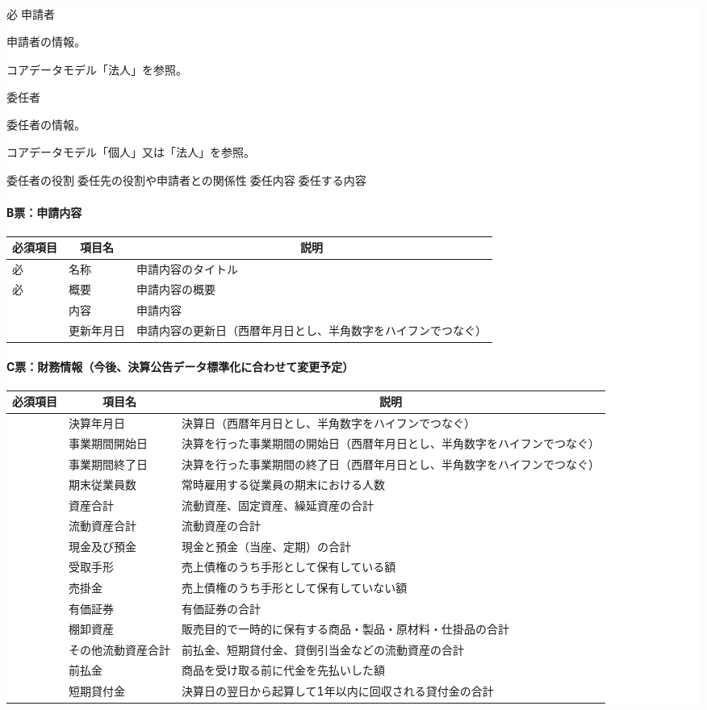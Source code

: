 <td>必</td>
<td>申請者</td>
<td><p>申請者の情報。</p>
<p>コアデータモデル「法人」を参照。</p></td>
</tr>
<tr class="odd">
<td></td>
<td>委任者</td>
<td><p>委任者の情報。</p>
<p>コアデータモデル「個人」又は「法人」を参照。</p></td>
</tr>
<tr class="even">
<td></td>
<td>委任者の役割</td>
<td>委任先の役割や申請者との関係性</td>
</tr>
<tr class="odd">
<td></td>
<td>委任内容</td>
<td>委任する内容</td>
</tr>
</tbody>
</table>

#### B票：申請内容

| 必須項目 | 項目名     | 説明                                                           |
|----------|------------|----------------------------------------------------------------|
| 必       | 名称       | 申請内容のタイトル                                             |
| 必       | 概要       | 申請内容の概要                                                 |
|          | 内容       | 申請内容                                                       |
|          | 更新年月日 | 申請内容の更新日（西暦年月日とし、半角数字をハイフンでつなぐ） |

#### C票：財務情報（今後、決算公告データ標準化に合わせて変更予定）

| 必須項目 | 項目名               | 説明                                                                       |
|----------|----------------------|----------------------------------------------------------------------------|
|          | 決算年月日           | 決算日（西暦年月日とし、半角数字をハイフンでつなぐ）                       |
|          | 事業期間開始日       | 決算を行った事業期間の開始日（西暦年月日とし、半角数字をハイフンでつなぐ） |
|          | 事業期間終了日       | 決算を行った事業期間の終了日（西暦年月日とし、半角数字をハイフンでつなぐ） |
|          | 期末従業員数         | 常時雇用する従業員の期末における人数                                       |
|          | 資産合計             | 流動資産、固定資産、繰延資産の合計                                         |
|          | 流動資産合計         | 流動資産の合計                                                             |
|          | 現金及び預金         | 現金と預金（当座、定期）の合計                                             |
|          | 受取手形             | 売上債権のうち手形として保有している額                                     |
|          | 売掛金               | 売上債権のうち手形として保有していない額                                   |
|          | 有価証券             | 有価証券の合計                                                             |
|          | 棚卸資産             | 販売目的で一時的に保有する商品・製品・原材料・仕掛品の合計                 |
|          | その他流動資産合計   | 前払金、短期貸付金、貸倒引当金などの流動資産の合計                         |
|          | 前払金               | 商品を受け取る前に代金を先払いした額                                       |
|          | 短期貸付金           | 決算日の翌日から起算して1年以内に回収される貸付金の合計                    |